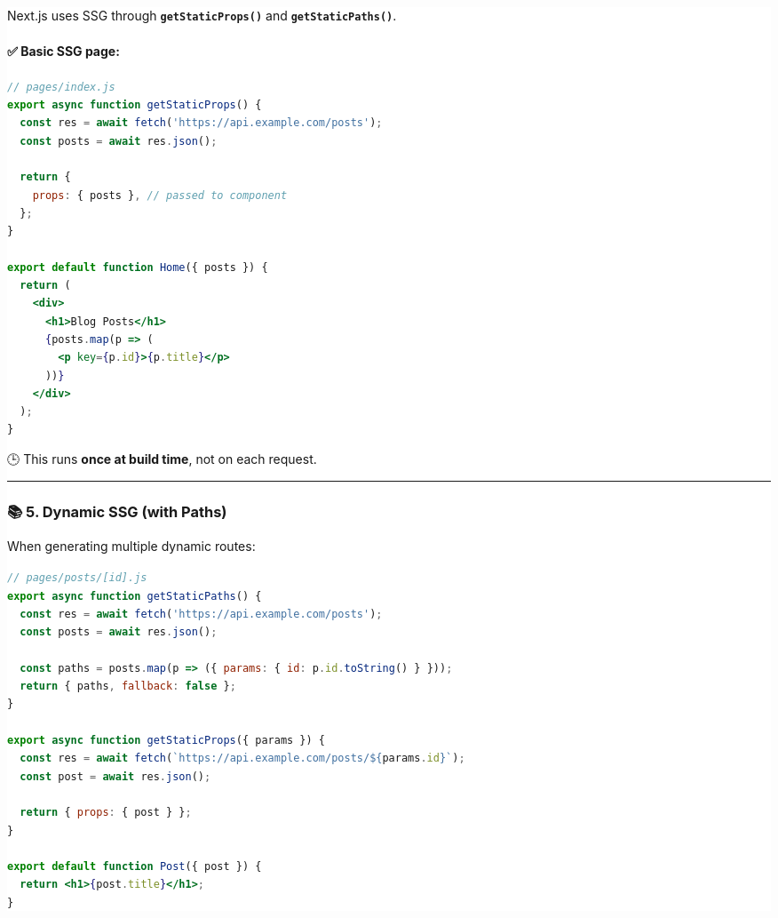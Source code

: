 Next.js uses SSG through **`getStaticProps()`** and **`getStaticPaths()`**.

#### ✅ Basic SSG page:

```jsx
// pages/index.js
export async function getStaticProps() {
  const res = await fetch('https://api.example.com/posts');
  const posts = await res.json();

  return {
    props: { posts }, // passed to component
  };
}

export default function Home({ posts }) {
  return (
    <div>
      <h1>Blog Posts</h1>
      {posts.map(p => (
        <p key={p.id}>{p.title}</p>
      ))}
    </div>
  );
}
```

🕒 This runs **once at build time**, not on each request.

---

### 📚 **5. Dynamic SSG (with Paths)**

When generating multiple dynamic routes:

```jsx
// pages/posts/[id].js
export async function getStaticPaths() {
  const res = await fetch('https://api.example.com/posts');
  const posts = await res.json();

  const paths = posts.map(p => ({ params: { id: p.id.toString() } }));
  return { paths, fallback: false };
}

export async function getStaticProps({ params }) {
  const res = await fetch(`https://api.example.com/posts/${params.id}`);
  const post = await res.json();

  return { props: { post } };
}

export default function Post({ post }) {
  return <h1>{post.title}</h1>;
}
```
